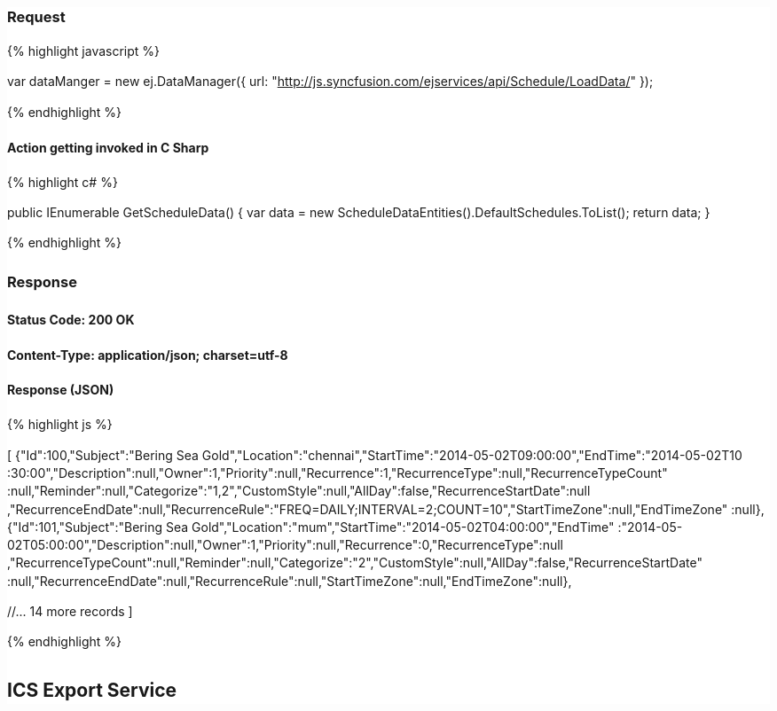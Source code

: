 ### Request

{% highlight javascript %}

var dataManger = new ej.DataManager({
    url: "http://js.syncfusion.com/ejservices/api/Schedule/LoadData/"
});

{% endhighlight %}

#### Action getting invoked in C Sharp

{% highlight c# %}

public IEnumerable<DefaultSchedule> GetScheduleData()
{
    var data = new ScheduleDataEntities().DefaultSchedules.ToList();
    return data;
}

{% endhighlight %}

### Response

#### Status Code: 200 OK

#### Content-Type: application/json; charset=utf-8

#### Response (JSON)

{% highlight js %}

[ {"Id":100,"Subject":"Bering Sea Gold","Location":"chennai","StartTime":"2014-05-02T09:00:00","EndTime":"2014-05-02T10
:30:00","Description":null,"Owner":1,"Priority":null,"Recurrence":1,"RecurrenceType":null,"RecurrenceTypeCount"
:null,"Reminder":null,"Categorize":"1,2","CustomStyle":null,"AllDay":false,"RecurrenceStartDate":null
,"RecurrenceEndDate":null,"RecurrenceRule":"FREQ=DAILY;INTERVAL=2;COUNT=10","StartTimeZone":null,"EndTimeZone"
:null},
{"Id":101,"Subject":"Bering Sea Gold","Location":"mum","StartTime":"2014-05-02T04:00:00","EndTime"
:"2014-05-02T05:00:00","Description":null,"Owner":1,"Priority":null,"Recurrence":0,"RecurrenceType":null
,"RecurrenceTypeCount":null,"Reminder":null,"Categorize":"2","CustomStyle":null,"AllDay":false,"RecurrenceStartDate"
:null,"RecurrenceEndDate":null,"RecurrenceRule":null,"StartTimeZone":null,"EndTimeZone":null},

//... 14 more records
]

{% endhighlight %}

## ICS Export Service
